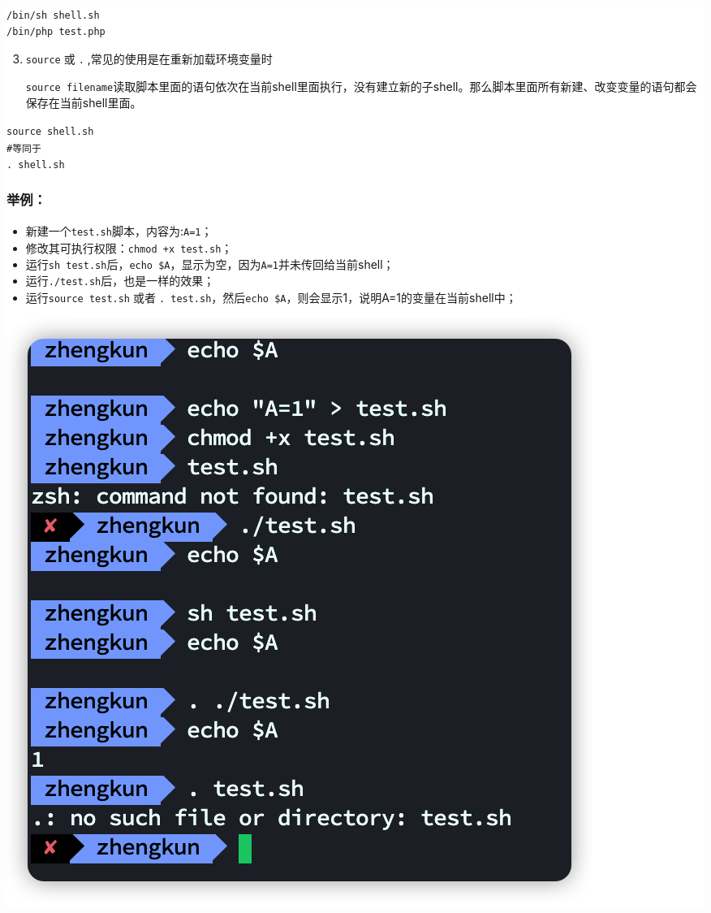 ```bash
/bin/sh shell.sh
/bin/php test.php
```
3. `source` 或 `.` ,常见的使用是在重新加载环境变量时

   `source filename`读取脚本里面的语句依次在当前shell里面执行，没有建立新的子shell。那么脚本里面所有新建、改变变量的语句都会保存在当前shell里面。

```shell
source shell.sh
#等同于
. shell.sh
```

### 举例：

- 新建一个`test.sh`脚本，内容为:`A=1`；
- 修改其可执行权限：`chmod +x test.sh`；
- 运行`sh test.sh`后，`echo $A`，显示为空，因为`A=1`并未传回给当前shell；
- 运行`./test.sh`后，也是一样的效果；
- 运行`source test.sh` 或者 `. test.sh`，然后`echo $A`，则会显示1，说明A=1的变量在当前shell中；

![image-20220913205750805](images/shell脚本执行方式举例.png)
